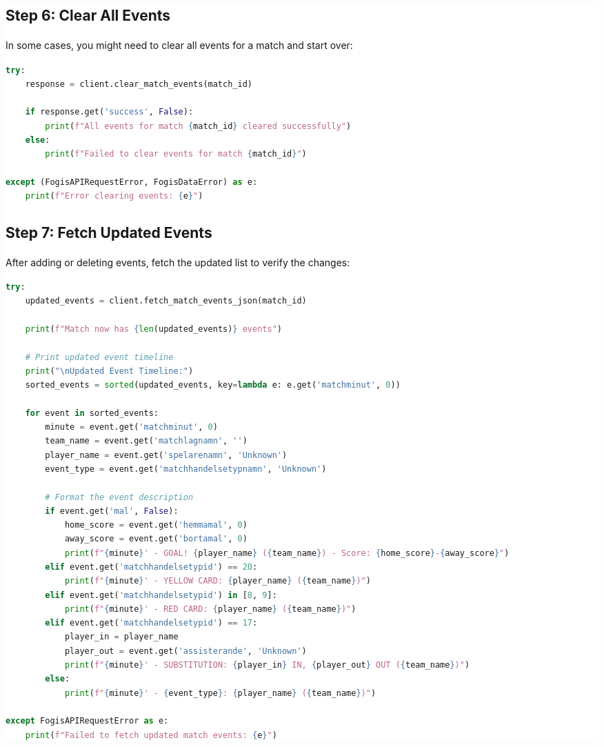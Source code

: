 ```python
```

## Step 6: Clear All Events

In some cases, you might need to clear all events for a match and start over:

```python
try:
    response = client.clear_match_events(match_id)

    if response.get('success', False):
        print(f"All events for match {match_id} cleared successfully")
    else:
        print(f"Failed to clear events for match {match_id}")

except (FogisAPIRequestError, FogisDataError) as e:
    print(f"Error clearing events: {e}")
```

## Step 7: Fetch Updated Events

After adding or deleting events, fetch the updated list to verify the changes:

```python
try:
    updated_events = client.fetch_match_events_json(match_id)

    print(f"Match now has {len(updated_events)} events")

    # Print updated event timeline
    print("\nUpdated Event Timeline:")
    sorted_events = sorted(updated_events, key=lambda e: e.get('matchminut', 0))

    for event in sorted_events:
        minute = event.get('matchminut', 0)
        team_name = event.get('matchlagnamn', '')
        player_name = event.get('spelarenamn', 'Unknown')
        event_type = event.get('matchhandelsetypnamn', 'Unknown')

        # Format the event description
        if event.get('mal', False):
            home_score = event.get('hemmamal', 0)
            away_score = event.get('bortamal', 0)
            print(f"{minute}' - GOAL! {player_name} ({team_name}) - Score: {home_score}-{away_score}")
        elif event.get('matchhandelsetypid') == 20:
            print(f"{minute}' - YELLOW CARD: {player_name} ({team_name})")
        elif event.get('matchhandelsetypid') in [8, 9]:
            print(f"{minute}' - RED CARD: {player_name} ({team_name})")
        elif event.get('matchhandelsetypid') == 17:
            player_in = player_name
            player_out = event.get('assisterande', 'Unknown')
            print(f"{minute}' - SUBSTITUTION: {player_in} IN, {player_out} OUT ({team_name})")
        else:
            print(f"{minute}' - {event_type}: {player_name} ({team_name})")

except FogisAPIRequestError as e:
    print(f"Failed to fetch updated match events: {e}")
```
